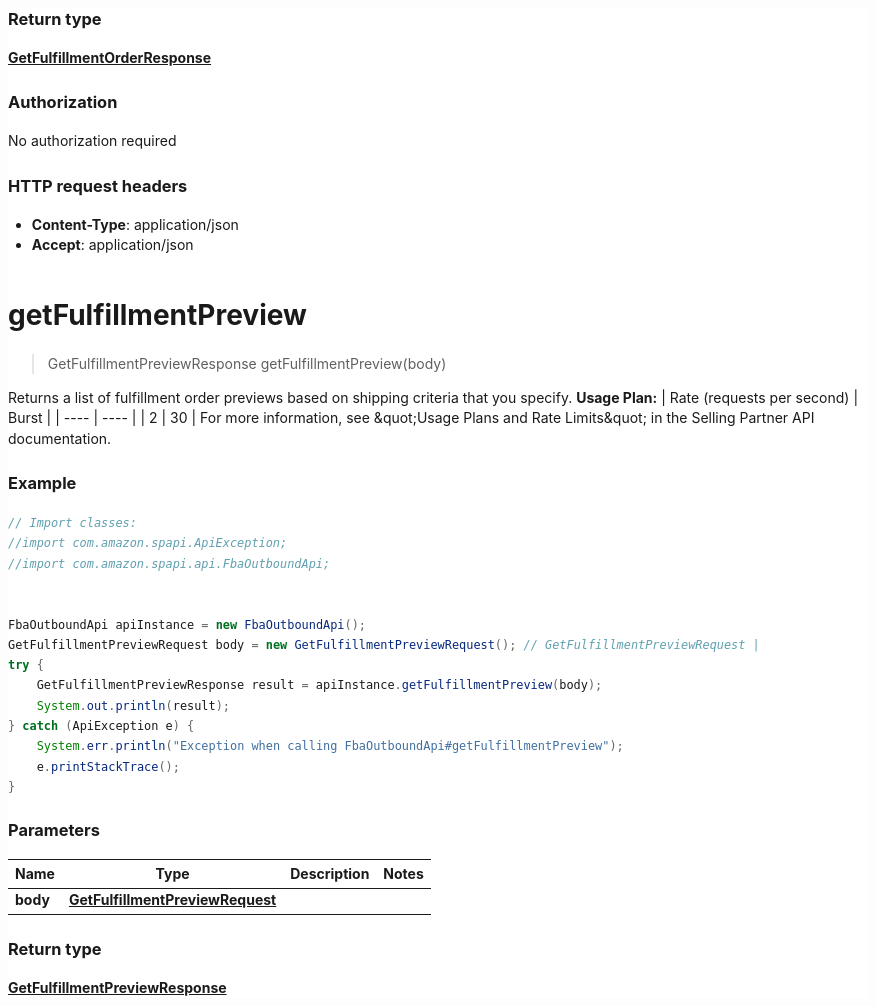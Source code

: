 ### Return type

[**GetFulfillmentOrderResponse**](GetFulfillmentOrderResponse.md)

### Authorization

No authorization required

### HTTP request headers

 - **Content-Type**: application/json
 - **Accept**: application/json

<a name="getFulfillmentPreview"></a>
# **getFulfillmentPreview**
> GetFulfillmentPreviewResponse getFulfillmentPreview(body)



Returns a list of fulfillment order previews based on shipping criteria that you specify.  **Usage Plan:**  | Rate (requests per second) | Burst | | ---- | ---- | | 2 | 30 |  For more information, see \&quot;Usage Plans and Rate Limits\&quot; in the Selling Partner API documentation.

### Example
```java
// Import classes:
//import com.amazon.spapi.ApiException;
//import com.amazon.spapi.api.FbaOutboundApi;


FbaOutboundApi apiInstance = new FbaOutboundApi();
GetFulfillmentPreviewRequest body = new GetFulfillmentPreviewRequest(); // GetFulfillmentPreviewRequest | 
try {
    GetFulfillmentPreviewResponse result = apiInstance.getFulfillmentPreview(body);
    System.out.println(result);
} catch (ApiException e) {
    System.err.println("Exception when calling FbaOutboundApi#getFulfillmentPreview");
    e.printStackTrace();
}
```

### Parameters

Name | Type | Description  | Notes
------------- | ------------- | ------------- | -------------
 **body** | [**GetFulfillmentPreviewRequest**](GetFulfillmentPreviewRequest.md)|  |

### Return type

[**GetFulfillmentPreviewResponse**](GetFulfillmentPreviewResponse.md)
